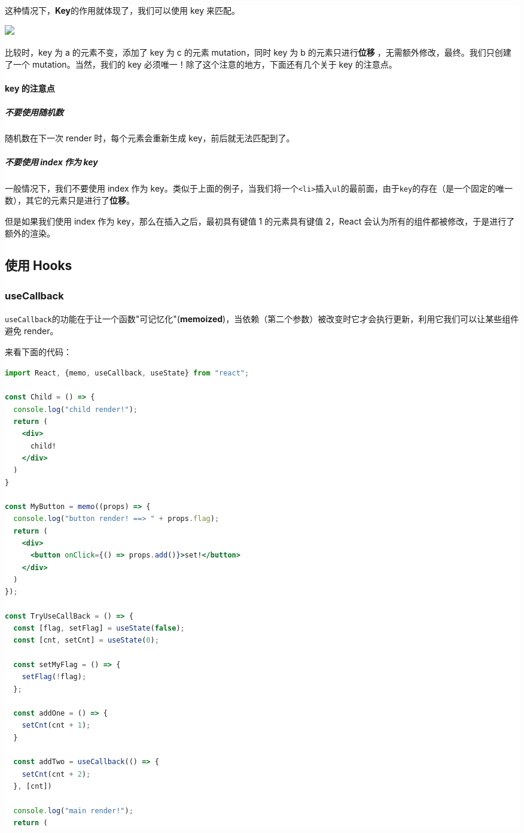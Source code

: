 这种情况下，**Key**的作用就体现了，我们可以使用 key 来匹配。

<a data-fancybox title="" href="http://cdn.yuzzl.top//blog/20201118210003.png">![](http://cdn.yuzzl.top//blog/20201118210003.png)</a>

比较时，key 为 a 的元素不变，添加了 key 为 c 的元素 mutation，同时 key 为 b 的元素只进行**位移**
，无需额外修改，最终。我们只创建了一个 mutation。当然，我们的 key 必须唯一！除了这个注意的地方，下面还有几个关于 key 的注意点。

#### key 的注意点

##### 不要使用随机数

随机数在下一次 render 时，每个元素会重新生成 key，前后就无法匹配到了。

##### 不要使用 index 作为 key

一般情况下，我们不要使用 index 作为 key。类似于上面的例子，当我们将一个`<li>`插入`ul`的最前面，由于`key`的存在（是一个固定的唯一数），其它的元素只是进行了**位移**。

但是如果我们使用 index 作为 key，那么在插入之后，最初具有键值 1 的元素具有键值 2，React 会认为所有的组件都被修改，于是进行了额外的渲染。

## 使用 Hooks

### useCallback

`useCallback`的功能在于让一个函数"可记忆化"(**memoized**)，当依赖（第二个参数）被改变时它才会执行更新，利用它我们可以让某些组件避免 render。

来看下面的代码：

```jsx
import React, {memo, useCallback, useState} from "react";

const Child = () => {
  console.log("child render!");
  return (
    <div>
      child!
    </div>
  )
}

const MyButton = memo((props) => {
  console.log("button render! ==> " + props.flag);
  return (
    <div>
      <button onClick={() => props.add()}>set!</button>
    </div>
  )
});

const TryUseCallBack = () => {
  const [flag, setFlag] = useState(false);
  const [cnt, setCnt] = useState(0);

  const setMyFlag = () => {
    setFlag(!flag);
  };

  const addOne = () => {
    setCnt(cnt + 1);
  }

  const addTwo = useCallback(() => {
    setCnt(cnt + 2);
  }, [cnt])

  console.log("main render!");
  return (
```